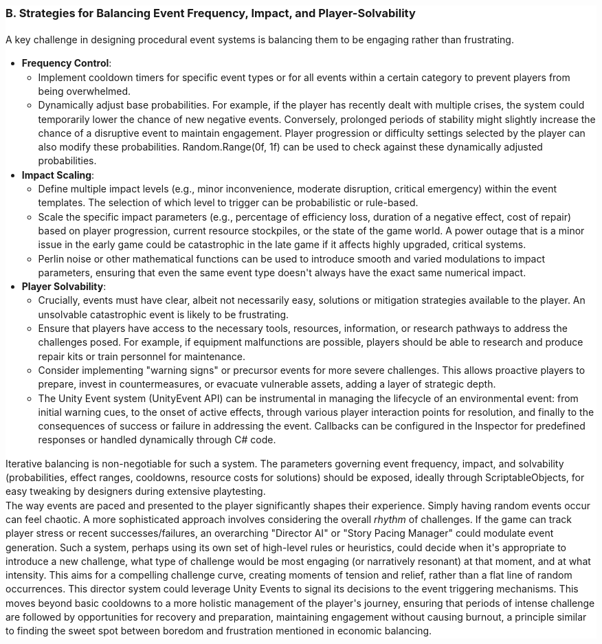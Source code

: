 ### **B. Strategies for Balancing Event Frequency, Impact, and Player-Solvability**

A key challenge in designing procedural event systems is balancing them to be engaging rather than frustrating.

* **Frequency Control**:  
  * Implement cooldown timers for specific event types or for all events within a certain category to prevent players from being overwhelmed.  
  * Dynamically adjust base probabilities. For example, if the player has recently dealt with multiple crises, the system could temporarily lower the chance of new negative events. Conversely, prolonged periods of stability might slightly increase the chance of a disruptive event to maintain engagement. Player progression or difficulty settings selected by the player can also modify these probabilities. Random.Range(0f, 1f) can be used to check against these dynamically adjusted probabilities.  
* **Impact Scaling**:  
  * Define multiple impact levels (e.g., minor inconvenience, moderate disruption, critical emergency) within the event templates. The selection of which level to trigger can be probabilistic or rule-based.  
  * Scale the specific impact parameters (e.g., percentage of efficiency loss, duration of a negative effect, cost of repair) based on player progression, current resource stockpiles, or the state of the game world. A power outage that is a minor issue in the early game could be catastrophic in the late game if it affects highly upgraded, critical systems.  
  * Perlin noise or other mathematical functions can be used to introduce smooth and varied modulations to impact parameters, ensuring that even the same event type doesn't always have the exact same numerical impact.  
* **Player Solvability**:  
  * Crucially, events must have clear, albeit not necessarily easy, solutions or mitigation strategies available to the player. An unsolvable catastrophic event is likely to be frustrating.  
  * Ensure that players have access to the necessary tools, resources, information, or research pathways to address the challenges posed. For example, if equipment malfunctions are possible, players should be able to research and produce repair kits or train personnel for maintenance.  
  * Consider implementing "warning signs" or precursor events for more severe challenges. This allows proactive players to prepare, invest in countermeasures, or evacuate vulnerable assets, adding a layer of strategic depth.  
  * The Unity Event system (UnityEvent API) can be instrumental in managing the lifecycle of an environmental event: from initial warning cues, to the onset of active effects, through various player interaction points for resolution, and finally to the consequences of success or failure in addressing the event. Callbacks can be configured in the Inspector for predefined responses or handled dynamically through C\# code.

Iterative balancing is non-negotiable for such a system. The parameters governing event frequency, impact, and solvability (probabilities, effect ranges, cooldowns, resource costs for solutions) should be exposed, ideally through ScriptableObjects, for easy tweaking by designers during extensive playtesting.  
The way events are paced and presented to the player significantly shapes their experience. Simply having random events occur can feel chaotic. A more sophisticated approach involves considering the overall *rhythm* of challenges. If the game can track player stress or recent successes/failures, an overarching "Director AI" or "Story Pacing Manager" could modulate event generation. Such a system, perhaps using its own set of high-level rules or heuristics, could decide when it's appropriate to introduce a new challenge, what type of challenge would be most engaging (or narratively resonant) at that moment, and at what intensity. This aims for a compelling challenge curve, creating moments of tension and relief, rather than a flat line of random occurrences. This director system could leverage Unity Events to signal its decisions to the event triggering mechanisms. This moves beyond basic cooldowns to a more holistic management of the player's journey, ensuring that periods of intense challenge are followed by opportunities for recovery and preparation, maintaining engagement without causing burnout, a principle similar to finding the sweet spot between boredom and frustration mentioned in economic balancing.  